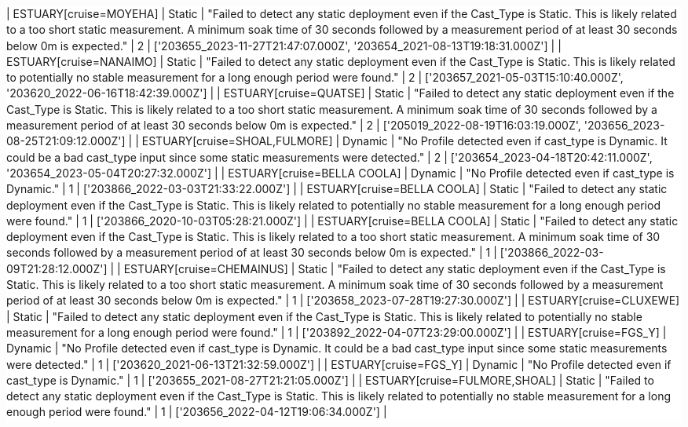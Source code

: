 | ESTUARY[cruise=MOYEHA]                | Static      | "Failed to detect any static deployment even if the Cast_Type is Static. This is likely related to a too short static measurement. A minimum soak time of 30 seconds  followed by a measurement period of at least 30 seconds  below 0m is expected." |       2 | ['203655_2023-11-27T21:47:07.000Z', '203654_2021-08-13T19:18:31.000Z']                                                                              |
| ESTUARY[cruise=NANAIMO]               | Static      | "Failed to detect any static deployment even if the Cast_Type is Static. This is likely related to  potentially no stable measurement for a long enough period were found."                                                                           |       2 | ['203657_2021-05-03T15:10:40.000Z', '203620_2022-06-16T18:42:39.000Z']                                                                              |
| ESTUARY[cruise=QUATSE]                | Static      | "Failed to detect any static deployment even if the Cast_Type is Static. This is likely related to a too short static measurement. A minimum soak time of 30 seconds  followed by a measurement period of at least 30 seconds  below 0m is expected." |       2 | ['205019_2022-08-19T16:03:19.000Z', '203656_2023-08-25T21:09:12.000Z']                                                                              |
| ESTUARY[cruise=SHOAL,FULMORE]         | Dynamic     | "No Profile detected even if cast_type is Dynamic. It could be a bad cast_type input since some static measurements were detected."                                                                                                                   |       2 | ['203654_2023-04-18T20:42:11.000Z', '203654_2023-05-04T20:27:32.000Z']                                                                              |
| ESTUARY[cruise=BELLA COOLA]           | Dynamic     | "No Profile detected even if cast_type is Dynamic."                                                                                                                                                                                                   |       1 | ['203866_2022-03-03T21:33:22.000Z']                                                                                                                 |
| ESTUARY[cruise=BELLA COOLA]           | Static      | "Failed to detect any static deployment even if the Cast_Type is Static. This is likely related to  potentially no stable measurement for a long enough period were found."                                                                           |       1 | ['203866_2020-10-03T05:28:21.000Z']                                                                                                                 |
| ESTUARY[cruise=BELLA COOLA]           | Static      | "Failed to detect any static deployment even if the Cast_Type is Static. This is likely related to a too short static measurement. A minimum soak time of 30 seconds  followed by a measurement period of at least 30 seconds  below 0m is expected." |       1 | ['203866_2022-03-09T21:28:12.000Z']                                                                                                                 |
| ESTUARY[cruise=CHEMAINUS]             | Static      | "Failed to detect any static deployment even if the Cast_Type is Static. This is likely related to a too short static measurement. A minimum soak time of 30 seconds  followed by a measurement period of at least 30 seconds  below 0m is expected." |       1 | ['203658_2023-07-28T19:27:30.000Z']                                                                                                                 |
| ESTUARY[cruise=CLUXEWE]               | Static      | "Failed to detect any static deployment even if the Cast_Type is Static. This is likely related to  potentially no stable measurement for a long enough period were found."                                                                           |       1 | ['203892_2022-04-07T23:29:00.000Z']                                                                                                                 |
| ESTUARY[cruise=FGS_Y]                 | Dynamic     | "No Profile detected even if cast_type is Dynamic. It could be a bad cast_type input since some static measurements were detected."                                                                                                                   |       1 | ['203620_2021-06-13T21:32:59.000Z']                                                                                                                 |
| ESTUARY[cruise=FGS_Y]                 | Dynamic     | "No Profile detected even if cast_type is Dynamic."                                                                                                                                                                                                   |       1 | ['203655_2021-08-27T21:21:05.000Z']                                                                                                                 |
| ESTUARY[cruise=FULMORE,SHOAL]         | Static      | "Failed to detect any static deployment even if the Cast_Type is Static. This is likely related to  potentially no stable measurement for a long enough period were found."                                                                           |       1 | ['203656_2022-04-12T19:06:34.000Z']                                                                                                                 |